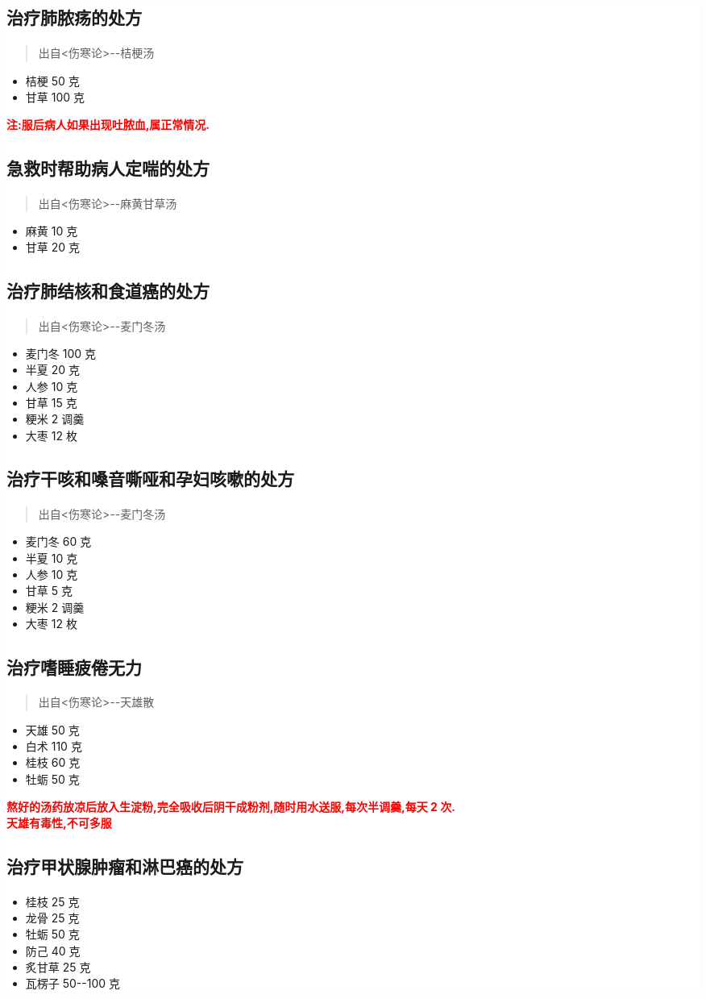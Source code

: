## 治疗肺脓疡的处方
> 出自<伤寒论>--桔梗汤

- 桔梗 50 克
- 甘草 100 克
<div style='color:red;font-weight:bold;'>注:服后病人如果出现吐脓血,属正常情况.</div>

## 急救时帮助病人定喘的处方
> 出自<伤寒论>--麻黄甘草汤

- 麻黄 10 克
- 甘草 20 克

## 治疗肺结核和食道癌的处方
> 出自<伤寒论>--麦门冬汤

- 麦门冬 100 克
- 半夏 20 克
- 人参 10 克
- 甘草 15 克
- 粳米 2 调羹
- 大枣 12 枚

## 治疗干咳和嗓音嘶哑和孕妇咳嗽的处方
> 出自<伤寒论>--麦门冬汤

- 麦门冬 60 克
- 半夏 10 克
- 人参 10 克
- 甘草 5 克
- 粳米 2 调羹
- 大枣 12 枚

## 治疗嗜睡疲倦无力
> 出自<伤寒论>--天雄散

- 天雄 50 克
- 白术 110 克
- 桂枝 60 克
- 牡蛎 50 克
<div style='color:red;font-weight:bold;'>熬好的汤药放凉后放入生淀粉,完全吸收后阴干成粉剂,随时用水送服,每次半调羹,每天 2 次.</div>
<div style='color:red;font-weight:bold;'>天雄有毒性,不可多服</div>

## 治疗甲状腺肿瘤和淋巴癌的处方 
- 桂枝 25 克
- 龙骨 25 克
- 牡蛎 50 克
- 防己 40 克
- 炙甘草 25 克
- 瓦楞子 50--100 克
